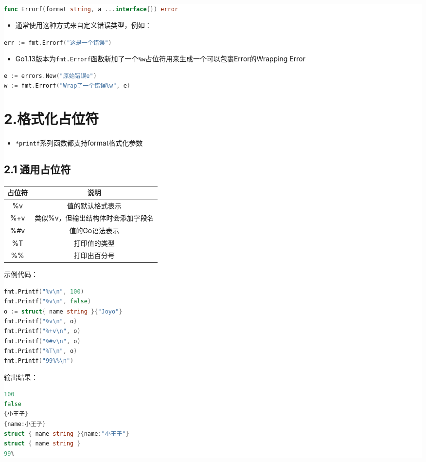 ```go
func Errorf(format string, a ...interface{}) error
```

- 通常使用这种方式来自定义错误类型，例如：

```go
err := fmt.Errorf("这是一个错误")
```

- Go1.13版本为`fmt.Errorf`函数新加了一个`%w`占位符用来生成一个可以包裹Error的Wrapping Error

```go
e := errors.New("原始错误e")
w := fmt.Errorf("Wrap了一个错误%w", e)
```

# 2.格式化占位符

- `*printf`系列函数都支持format格式化参数

## 2.1 通用占位符

|占位符|说明|
|:---:|:---:|
|%v|值的默认格式表示|
|%+v|类似%v，但输出结构体时会添加字段名|
|%#v|值的Go语法表示|
|%T|打印值的类型|
|%%|打印出百分号|

示例代码：

```go
fmt.Printf("%v\n", 100)
fmt.Printf("%v\n", false)
o := struct{ name string }{"Joyo"}
fmt.Printf("%v\n", o)
fmt.Printf("%+v\n", o)
fmt.Printf("%#v\n", o)
fmt.Printf("%T\n", o)
fmt.Printf("99%%\n")
```

输出结果：

```go
100
false
{小王子}
{name:小王子}
struct { name string }{name:"小王子"}
struct { name string }
99%
```
